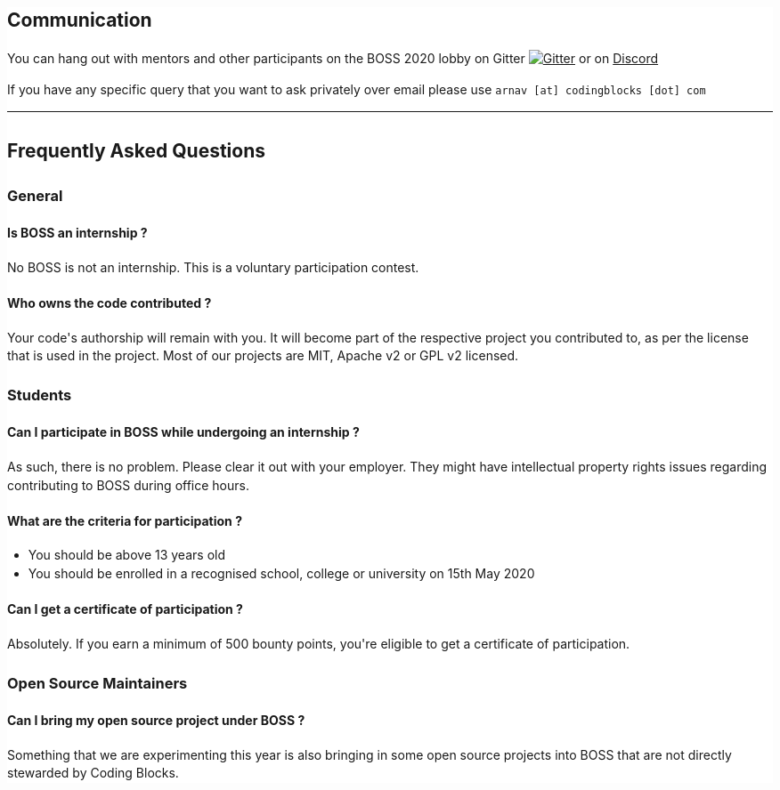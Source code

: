 ## Communication

You can hang out with mentors and other participants on the BOSS 2020 lobby
on Gitter
[![Gitter](https://img.shields.io/gitter/room/coding-blocks/boss-2020-lobby.svg)](https://gitter.im/coding-blocks/boss-2020-lobby)
or on 
[Discord](https://discord.gg/CV4fUna)

If you have any specific query that you want to ask privately over email please use
`arnav [at] codingblocks [dot] com`

---

## Frequently Asked Questions

### General

#### Is BOSS an internship ?

No BOSS is not an internship. This is a voluntary participation contest.

#### Who owns the code contributed ?

Your code's authorship will remain with you. It will become part of the
respective project you contributed to, as per the license that is used in the
project. Most of our projects are MIT, Apache v2 or GPL v2 licensed.

### Students

#### Can I participate in BOSS while undergoing an internship ?

As such, there is no problem. Please clear it out with your employer.
They might have intellectual property rights issues regarding contributing
to BOSS during office hours.

#### What are the criteria for participation ?

- You should be above 13 years old
- You should be enrolled in a recognised school, college or university on 15th May 2020

#### Can I get a certificate of participation ?

Absolutely. If you earn a minimum of 500 bounty points, you're eligible to
get a certificate of participation.

### Open Source Maintainers

#### Can I bring my open source project under BOSS ?

Something that we are experimenting this year is also bringing in some open source projects into BOSS that are not directly stewarded by Coding Blocks.
